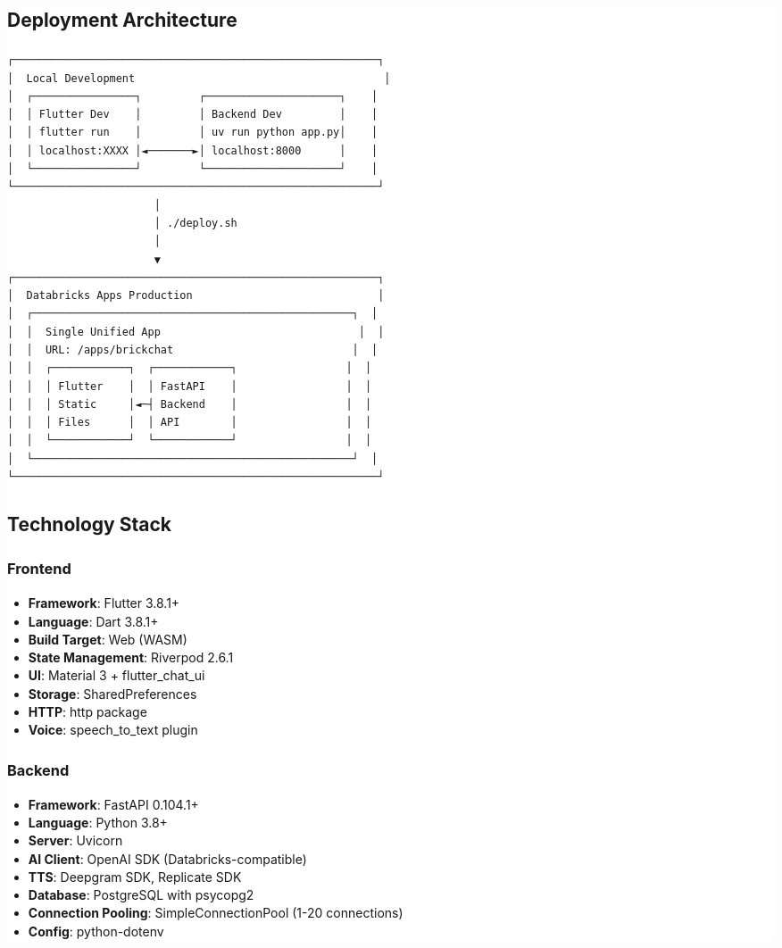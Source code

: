 ## Deployment Architecture

```
┌─────────────────────────────────────────────────────────┐
│  Local Development                                       │
│  ┌────────────────┐         ┌─────────────────────┐    │
│  │ Flutter Dev    │         │ Backend Dev         │    │
│  │ flutter run    │         │ uv run python app.py│    │
│  │ localhost:XXXX │◄───────►│ localhost:8000      │    │
│  └────────────────┘         └─────────────────────┘    │
└─────────────────────────────────────────────────────────┘
                       │
                       │ ./deploy.sh
                       │
                       ▼
┌─────────────────────────────────────────────────────────┐
│  Databricks Apps Production                             │
│  ┌──────────────────────────────────────────────────┐  │
│  │  Single Unified App                               │  │
│  │  URL: /apps/brickchat                            │  │
│  │  ┌────────────┐  ┌────────────┐                 │  │
│  │  │ Flutter    │  │ FastAPI    │                 │  │
│  │  │ Static     │◄─┤ Backend    │                 │  │
│  │  │ Files      │  │ API        │                 │  │
│  │  └────────────┘  └────────────┘                 │  │
│  └──────────────────────────────────────────────────┘  │
└─────────────────────────────────────────────────────────┘
```

## Technology Stack

### Frontend
- **Framework**: Flutter 3.8.1+
- **Language**: Dart 3.8.1+
- **Build Target**: Web (WASM)
- **State Management**: Riverpod 2.6.1
- **UI**: Material 3 + flutter_chat_ui
- **Storage**: SharedPreferences
- **HTTP**: http package
- **Voice**: speech_to_text plugin

### Backend
- **Framework**: FastAPI 0.104.1+
- **Language**: Python 3.8+
- **Server**: Uvicorn
- **AI Client**: OpenAI SDK (Databricks-compatible)
- **TTS**: Deepgram SDK, Replicate SDK
- **Database**: PostgreSQL with psycopg2
- **Connection Pooling**: SimpleConnectionPool (1-20 connections)
- **Config**: python-dotenv
